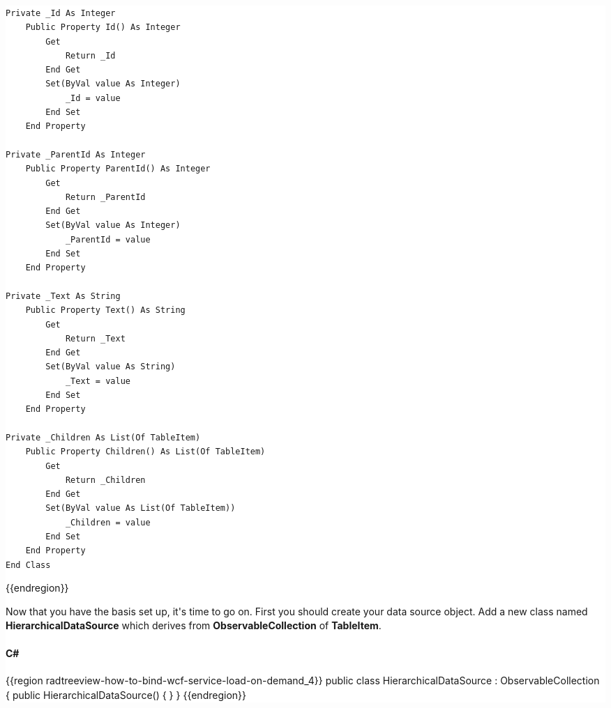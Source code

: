 	Private _Id As Integer
	    Public Property Id() As Integer
	        Get
	            Return _Id
	        End Get
	        Set(ByVal value As Integer)
	            _Id = value
	        End Set
	    End Property
	
	Private _ParentId As Integer
	    Public Property ParentId() As Integer
	        Get
	            Return _ParentId
	        End Get
	        Set(ByVal value As Integer)
	            _ParentId = value
	        End Set
	    End Property
	
	Private _Text As String
	    Public Property Text() As String
	        Get
	            Return _Text
	        End Get
	        Set(ByVal value As String)
	            _Text = value
	        End Set
	    End Property
	
	Private _Children As List(Of TableItem)
	    Public Property Children() As List(Of TableItem)
	        Get
	            Return _Children
	        End Get
	        Set(ByVal value As List(Of TableItem))
	            _Children = value
	        End Set
	    End Property
	End Class
{{endregion}}

Now that you have the basis set up, it's time to go on. First you should create your data source object. Add a new class named __HierarchicalDataSource__ which derives from __ObservableCollection__ of __TableItem__. 

#### __C#__

{{region radtreeview-how-to-bind-wcf-service-load-on-demand_4}}
	public class HierarchicalDataSource : ObservableCollection<TableItem>
	{
	    public HierarchicalDataSource()
	    {
	    }
	}
{{endregion}}
